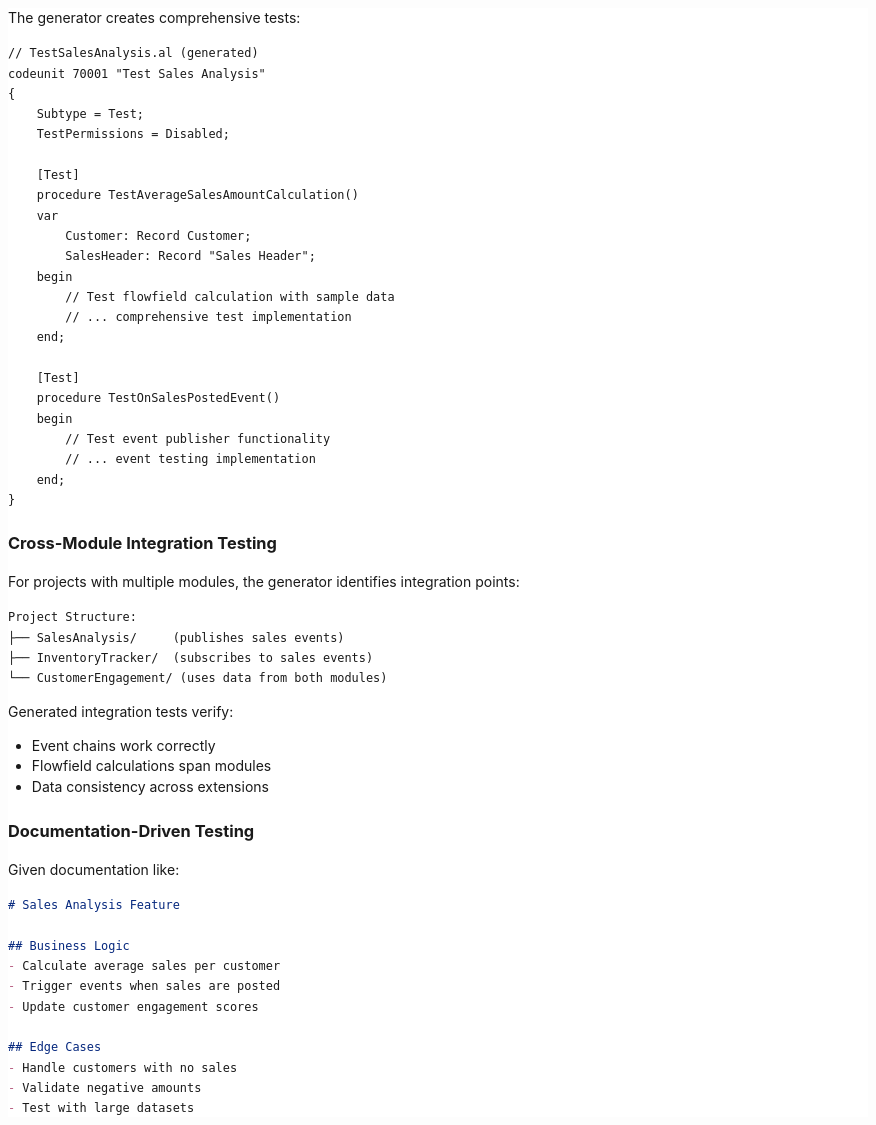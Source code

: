 The generator creates comprehensive tests:

```al
// TestSalesAnalysis.al (generated)
codeunit 70001 "Test Sales Analysis"
{
    Subtype = Test;
    TestPermissions = Disabled;

    [Test]
    procedure TestAverageSalesAmountCalculation()
    var
        Customer: Record Customer;
        SalesHeader: Record "Sales Header";
    begin
        // Test flowfield calculation with sample data
        // ... comprehensive test implementation
    end;

    [Test]
    procedure TestOnSalesPostedEvent()
    begin
        // Test event publisher functionality
        // ... event testing implementation
    end;
}
```

### Cross-Module Integration Testing

For projects with multiple modules, the generator identifies integration points:

```
Project Structure:
├── SalesAnalysis/     (publishes sales events)
├── InventoryTracker/  (subscribes to sales events)
└── CustomerEngagement/ (uses data from both modules)
```

Generated integration tests verify:
- Event chains work correctly
- Flowfield calculations span modules
- Data consistency across extensions

### Documentation-Driven Testing

Given documentation like:

```markdown
# Sales Analysis Feature

## Business Logic
- Calculate average sales per customer
- Trigger events when sales are posted
- Update customer engagement scores

## Edge Cases
- Handle customers with no sales
- Validate negative amounts
- Test with large datasets
```
